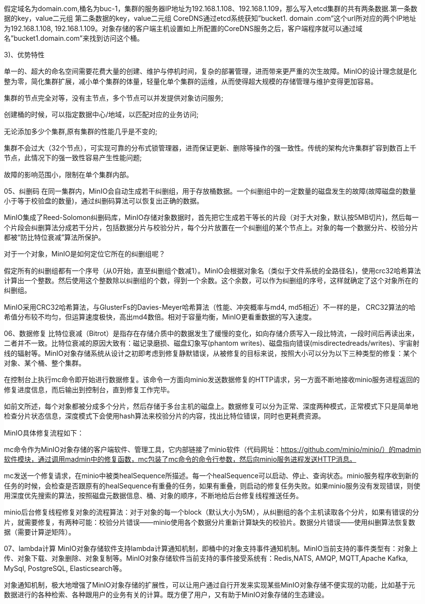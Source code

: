 假定域名为domain.com,桶名为buc-1，集群的服务器IP地址为192.168.1.108、192.168.1.109，那么写入etcd集群的共有两条数据.第一条数据的key，value二元组
第二条数据的key，value二元组
CoreDNS通过etcd系统获知”bucket1. domain .com”这个url所对应的两个IP地址为192.168.1.108, 192.168.1.109。对象存储的客户端主机设置如上所配置的CoreDNS服务之后，客户端程序就可以通过域名”bucket1.domain.com”来找到访问这个桶。

3)、优势特性

单一的、超大的命名空间需要花费大量的创建、维护与停机时间，复杂的部署管理，进而带来更严重的次生故障。MinIO的设计理念就是化整为零，简化集群扩展，减小单个集群的体量，轻量化单个集群的运维，从而使得超大规模的存储管理与维护变得更加容易。

集群的节点完全对等，没有主节点，多个节点可以并发提供对象访问服务;

创建桶的时候，可以指定数据中心/地域，以匹配对应的业务访问;

无论添加多少个集群,原有集群的性能几乎是不变的;

集群不会过大（32个节点），可实现可靠的分布式锁管理器，进而保证更新、删除等操作的强一致性。传统的架构允许集群扩容到数百上千节点，此情况下的强一致性容易产生性能问题;

故障的影响范围小，限制在单个集群内部。

05、纠删码
在同一集群内，MinIO会自动生成若干纠删组，用于存放桶数据。一个纠删组中的一定数量的磁盘发生的故障(故障磁盘的数量小于等于校验盘的数量)，通过纠删码算法可以恢复出正确的数据。

MinIO集成了Reed-Solomon纠删码库，MinIO存储对象数据时，首先把它生成若干等长的片段（对于大对象，默认按5MB切片)，然后每一个片段会纠删算法分成若干分片，包括数据分片与校验分片，每个分片放置在一个纠删组的某个节点上。对象的每一个数据分片、校验分片都被“防比特位衰减”算法所保护。

对于一个对象，MinIO是如何定位它所在的纠删组呢？

假定所有的纠删组都有一个序号（从0开始，直至纠删组个数减1）。MinIO会根据对象名（类似于文件系统的全路径名)，使用crc32哈希算法计算出一个整数。然后使用这个整数除以纠删组的个数，得到一个余数。这个余数，可以作为纠删组的序号，这样就确定了这个对象所在的纠删组。

MinIO采用CRC32哈希算法，与GlusterFs的Davies-Meyer哈希算法（性能、冲突概率与md4, md5相近）不一样的是， CRC32算法的哈希值分布较不均匀，但运算速度极快，高出md4数倍。相对于容量均衡，MinIO更看重数据的写入速度。

06、数据修复
比特位衰减（Bitrot）是指存在存储介质中的数据发生了缓慢的变化，如向存储介质写入一段比特流，一段时间后再读出来，二者并不一致。比特位衰减的原因大致有：磁记录磨损、磁盘幻象写(phantom writes)、磁盘指向错误(misdirectedreads/writes)、宇宙射线的辐射等。MinIO对象存储系统从设计之初即考虑到修复静默错误，从被修复的目标来说，按照大小可以分为以下三种类型的修复：某个对象、某个桶、整个集群。

在控制台上执行mc命令即开始进行数据修复。该命令一方面向minio发送数据修复的HTTP请求，另一方面不断地接收minio服务进程返回的修复进度信息，而后输出到控制台，直到修复工作完毕。

如前文所述，每个对象都被分成多个分片，然后存储于多台主机的磁盘上。数据修复可以分为正常、深度两种模式，正常模式下只是简单地检查分片状态信息，深度模式下会使用hash算法来校验分片的内容，找出比特位错误，同时也更耗费资源。

MinIO具体修复流程如下：

mc命令作为MinIO对象存储的客户端软件、管理工具，它内部链接了minio软件（代码网址：https://github.com/minio/minio/）的madmin软件模块，通过调用madmin中的修复函数，mc包装了mc命令的命令行参数，然后向minio服务进程发送HTTP消息。

mc发送一个修复请求，在minio中被类healSequence所描述。每一个healSequence可以启动、停止、查询状态。minio服务程序收到新的任务的时候，会检查是否跟原有的healSequence有重叠的任务，如果有重叠，则启动的修复任务失败。如果minio服务没有发现错误，则使用深度优先搜索的算法，按照磁盘元数据信息、桶、对象的顺序，不断地给后台修复线程推送任务。

minio后台修复线程修复对象的流程算法：对于对象的每一个block（默认大小为5M），从纠删组的各个主机读取各个分片，如果有错误的分片，就需要修复，有两种可能：校验分片错误——minio使用各个数据分片重新计算缺失的校验片。数据分片错误——使用纠删算法恢复数据（需要计算逆矩阵）。

07、lambda计算
MinIO对象存储软件支持lambda计算通知机制，即桶中的对象支持事件通知机制。MinIO当前支持的事件类型有：对象上传、对象下载、对象删除、对象复制等。MinIO对象存储软件当前支持的事件接受系统有：Redis,NATS, AMQP, MQTT,Apache Kafka, MySql, PostgreSQL, Elasticsearch等。

对象通知机制，极大地增强了MinIO对象存储的扩展性，可以让用户通过自行开发来实现某些MinIO对象存储不便实现的功能，比如基于元数据进行的各种检索、各种跟用户的业务有关的计算。既方便了用户，又有助于MinIO对象存储的生态建设。
